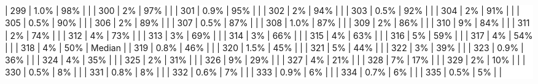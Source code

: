 | 299 | 1.0% | 98% |  |
| 300 | 2% | 97% |  |
| 301 | 0.9% | 95% |  |
| 302 | 2% | 94% |  |
| 303 | 0.5% | 92% |  |
| 304 | 2% | 91% |  |
| 305 | 0.5% | 90% |  |
| 306 | 2% | 89% |  |
| 307 | 0.5% | 87% |  |
| 308 | 1.0% | 87% |  |
| 309 | 2% | 86% |  |
| 310 | 9% | 84% |  |
| 311 | 2% | 74% |  |
| 312 | 4% | 73% |  |
| 313 | 3% | 69% |  |
| 314 | 3% | 66% |  |
| 315 | 4% | 63% |  |
| 316 | 5% | 59% |  |
| 317 | 4% | 54% |  |
| 318 | 4% | 50% | Median |
| 319 | 0.8% | 46% |  |
| 320 | 1.5% | 45% |  |
| 321 | 5% | 44% |  |
| 322 | 3% | 39% |  |
| 323 | 0.9% | 36% |  |
| 324 | 4% | 35% |  |
| 325 | 2% | 31% |  |
| 326 | 9% | 29% |  |
| 327 | 4% | 21% |  |
| 328 | 7% | 17% |  |
| 329 | 2% | 10% |  |
| 330 | 0.5% | 8% |  |
| 331 | 0.8% | 8% |  |
| 332 | 0.6% | 7% |  |
| 333 | 0.9% | 6% |  |
| 334 | 0.7% | 6% |  |
| 335 | 0.5% | 5% |  |